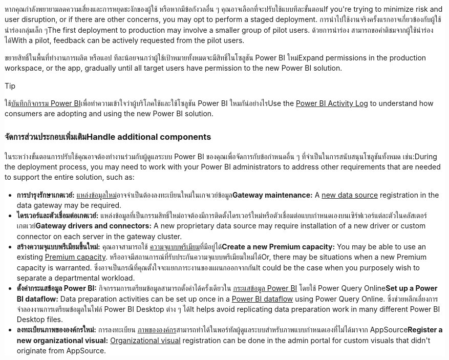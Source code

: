 <span data-ttu-id="e1e57-137">หากคุณกำลังพยายามลดความเสี่ยงและการหยุดชะงักของผู้ใช้ หรือหากมีข้อกังวลอื่น ๆ คุณอาจเลือกที่จะปรับใช้แบบทีละขั้นตอน</span><span class="sxs-lookup"><span data-stu-id="e1e57-137">If you're trying to minimize risk and user disruption, or if there are other concerns, you may opt to perform a staged deployment.</span></span> <span data-ttu-id="e1e57-138">การนำไปใช้งานจริงครั้งแรกอาจเกี่ยวข้องกับผู้ใช้นำร่องกลุ่มเล็ก ๆ</span><span class="sxs-lookup"><span data-stu-id="e1e57-138">The first deployment to production may involve a smaller group of pilot users.</span></span> <span data-ttu-id="e1e57-139">ด้วยการนำร่อง สามารถขอคำติชมจากผู้ใช้นำร่องได้</span><span class="sxs-lookup"><span data-stu-id="e1e57-139">With a pilot, feedback can be actively requested from the pilot users.</span></span>

<span data-ttu-id="e1e57-140">ขยายสิทธิ์ในพื้นที่ทำงานการผลิต หรือแอป ทีละน้อยจนกว่าผู้ใช้เป้าหมายทั้งหมดจะมีสิทธิ์ในโซลูชัน Power BI ใหม่</span><span class="sxs-lookup"><span data-stu-id="e1e57-140">Expand permissions in the production workspace, or the app, gradually until all target users have permission to the new Power BI solution.</span></span>

> [!TIP]
> <span data-ttu-id="e1e57-141">ใช้[บันทึกกิจกรรม Power BI](../admin/service-admin-auditing.md)เพื่อทำความเข้าใจว่าผู้บริโภคใช้และใช้โซลูชัน Power BI ใหมกัน่อย่างไร</span><span class="sxs-lookup"><span data-stu-id="e1e57-141">Use the [Power BI Activity Log](../admin/service-admin-auditing.md) to understand how consumers are adopting and using the new Power BI solution.</span></span>

### <a name="handle-additional-components"></a><span data-ttu-id="e1e57-142">จัดการส่วนประกอบเพิ่มเติม</span><span class="sxs-lookup"><span data-stu-id="e1e57-142">Handle additional components</span></span>

<span data-ttu-id="e1e57-143">ในระหว่างขั้นตอนการปรับใช้คุณอาจต้องทำงานร่วมกับผู้ดูแลระบบ Power BI ของคุณเพื่อจัดการกับข้อกำหนดอื่น ๆ ที่จำเป็นในการสนับสนุนโซลูชันทั้งหมด เช่น:</span><span class="sxs-lookup"><span data-stu-id="e1e57-143">During the deployment process, you may need to work with your Power BI administrators to address other requirements that are needed to support the entire solution, such as:</span></span>

- <span data-ttu-id="e1e57-144">**การบำรุงรักษาเกตเวย์:** [แหล่งข้อมูลใหม่](../connect-data/service-gateway-data-sources.md)อาจจำเป็นต้องลงทะเบียนใหม่ในเกจเวย์ข้อมูล</span><span class="sxs-lookup"><span data-stu-id="e1e57-144">**Gateway maintenance:** A [new data source](../connect-data/service-gateway-data-sources.md) registration in the data gateway may be required.</span></span>
- <span data-ttu-id="e1e57-145">**ไดรเวอร์และตัวเชื่อมต่อเกตเวย์:** แหล่งข้อมูลที่เป็นกรรมสิทธิ์ใหม่อาจต้องมีการติดตั้งไดรเวอร์ใหม่หรือตัวเชื่อมต่อแบบกำหนดเองบนเซิร์ฟเวอร์แต่ละตัวในคลัสเตอร์เกตเวย์</span><span class="sxs-lookup"><span data-stu-id="e1e57-145">**Gateway drivers and connectors:** A new proprietary data source may require installation of a new driver or custom connector on each server in the gateway cluster.</span></span>
- <span data-ttu-id="e1e57-146">**สร้างความจุแบบพรีเมียมขึ้นใหม่:** คุณอาจสามารถใช้ [ความจุแบบพรีเมียม](../admin/service-premium-capacity-manage.md)ที่มีอยู่ได้</span><span class="sxs-lookup"><span data-stu-id="e1e57-146">**Create a new Premium capacity:** You may be able to use an existing [Premium capacity](../admin/service-premium-capacity-manage.md).</span></span> <span data-ttu-id="e1e57-147">หรืออาจมีสถานการณ์ที่รับประกันความจุแบบพรีเมียมใหม่ได้</span><span class="sxs-lookup"><span data-stu-id="e1e57-147">Or, there may be situations when a new Premium capacity is warranted.</span></span> <span data-ttu-id="e1e57-148">ซึ่งอาจเป็นกรณีที่คุณตั้งใจจะแยกภาระงานของแผนกออกจากกัน</span><span class="sxs-lookup"><span data-stu-id="e1e57-148">It could be the case when you purposely wish to separate a departmental workload.</span></span>
- <span data-ttu-id="e1e57-149">**ตั้งค่ากระแสข้อมูล Power BI:** กิจกรรมการเตรียมข้อมูลสามารถตั้งค่าได้ครั้งเดียวใน [กระแสข้อมูล Power BI](../transform-model/dataflows/dataflows-introduction-self-service.md) โดยใช้ Power Query Online</span><span class="sxs-lookup"><span data-stu-id="e1e57-149">**Set up a Power BI dataflow:** Data preparation activities can be set up once in a [Power BI dataflow](../transform-model/dataflows/dataflows-introduction-self-service.md) using Power Query Online.</span></span> <span data-ttu-id="e1e57-150">ซึ่งช่วยหลีกเลี่ยงการจำลองงานการเตรียมข้อมูลในไฟล์ Power BI Desktop ต่าง ๆ ได้</span><span class="sxs-lookup"><span data-stu-id="e1e57-150">It helps avoid replicating data preparation work in many different Power BI Desktop files.</span></span>
- <span data-ttu-id="e1e57-151">**ลงทะเบียนภาพขององค์กรใหม่:** การลงทะเบียน [ภาพขององค์กร](../developer/visuals/power-bi-custom-visuals-organization.md)สามารถทำได้ในพอร์ทัลผู้ดูแลระบบสำหรับภาพแบบกำหนดเองที่ไม่ได้มาจาก AppSource</span><span class="sxs-lookup"><span data-stu-id="e1e57-151">**Register a new organizational visual:** [Organizational visual](../developer/visuals/power-bi-custom-visuals-organization.md) registration can be done in the admin portal for custom visuals that didn't originate from AppSource.</span></span>
